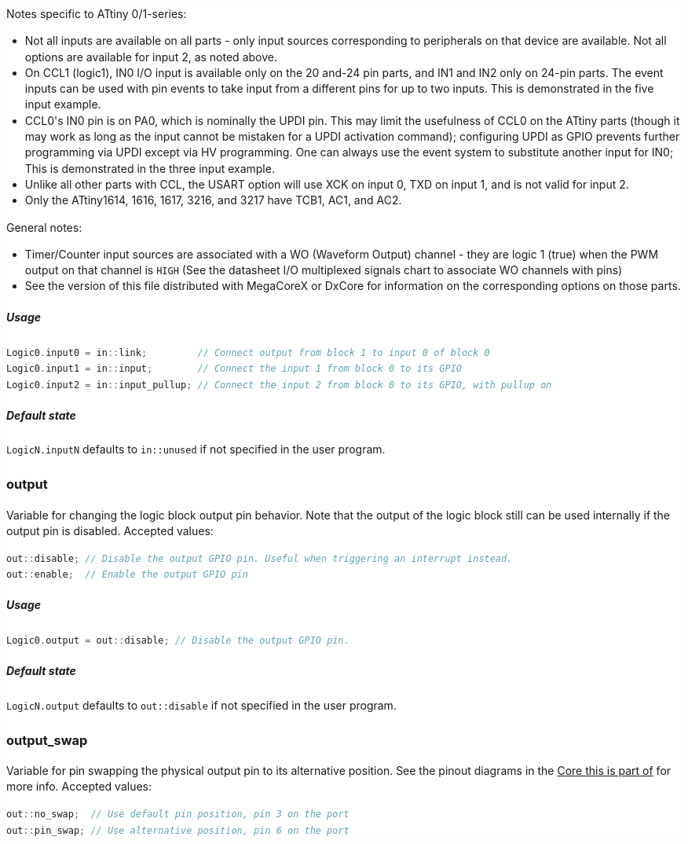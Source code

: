 Notes specific to ATtiny 0/1-series:
* Not all inputs are available on all parts - only input sources corresponding to peripherals on that device are available. Not all options are available for input 2, as noted above.
* On CCL1 (logic1), IN0 I/O input is available only on the 20 and-24 pin parts, and IN1 and IN2 only on 24-pin parts. The event inputs can be used with pin events to take input from a different pins for up to two inputs. This is demonstrated in the five input example.
* CCL0's IN0 pin is on PA0, which is nominally the UPDI pin. This may limit the usefulness of CCL0 on the ATtiny parts (though it may work as long as the input cannot be mistaken for a UPDI activation command); configuring UPDI as GPIO prevents further programming via UPDI except via HV programming. One can always use the event system to substitute another input for IN0; This is demonstrated in the three input example.
* Unlike all other parts with CCL, the USART option will use XCK on input 0, TXD on input 1, and is not valid for input 2.
* Only the ATtiny1614, 1616, 1617, 3216, and 3217 have TCB1, AC1, and AC2.

General notes:
* Timer/Counter input sources are associated with a WO (Waveform Output) channel - they are logic 1 (true) when the PWM output on that channel is `HIGH` (See the datasheet I/O multiplexed signals chart to associate WO channels with pins)
* See the version of this file distributed with MegaCoreX or DxCore for information on the corresponding options on those parts.

##### Usage
``` c++
Logic0.input0 = in::link;         // Connect output from block 1 to input 0 of block 0
Logic0.input1 = in::input;        // Connect the input 1 from block 0 to its GPIO
Logic0.input2 = in::input_pullup; // Connect the input 2 from block 0 to its GPIO, with pullup on
```

##### Default state
`LogicN.inputN` defaults to `in::unused` if not specified in the user program.


### output
Variable for changing the logic block output pin behavior. Note that the output of the logic block still can be used internally if the output pin is disabled.
Accepted values:
```c++
out::disable; // Disable the output GPIO pin. Useful when triggering an interrupt instead.
out::enable;  // Enable the output GPIO pin
```

##### Usage
```c++
Logic0.output = out::disable; // Disable the output GPIO pin.
```

##### Default state
`LogicN.output` defaults to `out::disable` if not specified in the user program.


### output_swap
Variable for pin swapping the physical output pin to its alternative position. See the pinout diagrams in the [Core this is part of](../../../README.md) for more info.
Accepted values:
```c++
out::no_swap;  // Use default pin position, pin 3 on the port
out::pin_swap; // Use alternative position, pin 6 on the port
```
